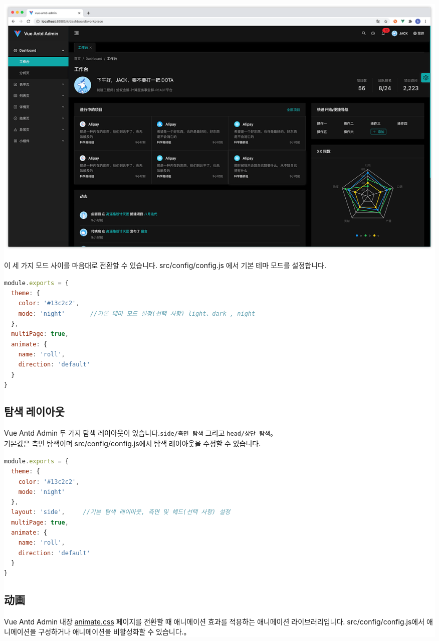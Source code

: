 ![night](../assets/mode-night.png)

이 세 가지 모드 사이를 마음대로 전환할 수 있습니다. src/config/config.js 에서 기본 테마 모드를 설정합니다.
```js {4}
module.exports = {
  theme: {
    color: '#13c2c2',
    mode: 'night'       //기본 테마 모드 설정(선택 사항) light、dark , night
  },
  multiPage: true,
  animate: {
    name: 'roll',
    direction: 'default'
  }
}
```

## 탐색 레이아웃
Vue Antd Admin 두 가지 탐색 레이아웃이 있습니다.`side/측면 탐색` 그리고 `head/상단 탐색`。  
기본값은 측면 탐색이며 src/config/config.js에서 탐색 레이아웃을 수정할 수 있습니다.
```js {6}
module.exports = {
  theme: {
    color: '#13c2c2',
    mode: 'night'       
  },
  layout: 'side',     //기본 탐색 레이아웃, 측면 및 헤드(선택 사항) 설정
  multiPage: true,
  animate: {
    name: 'roll',
    direction: 'default'
  }
}
```
## 动画
Vue Antd Admin 내장 [animate.css](https://animate.style) 페이지를 전환할 때 애니메이션 효과를 적용하는 애니메이션 라이브러리입니다. src/config/config.js에서 애니메이션을 구성하거나 애니메이션을 비활성화할 수 있습니다.。
```js {7-11}
```